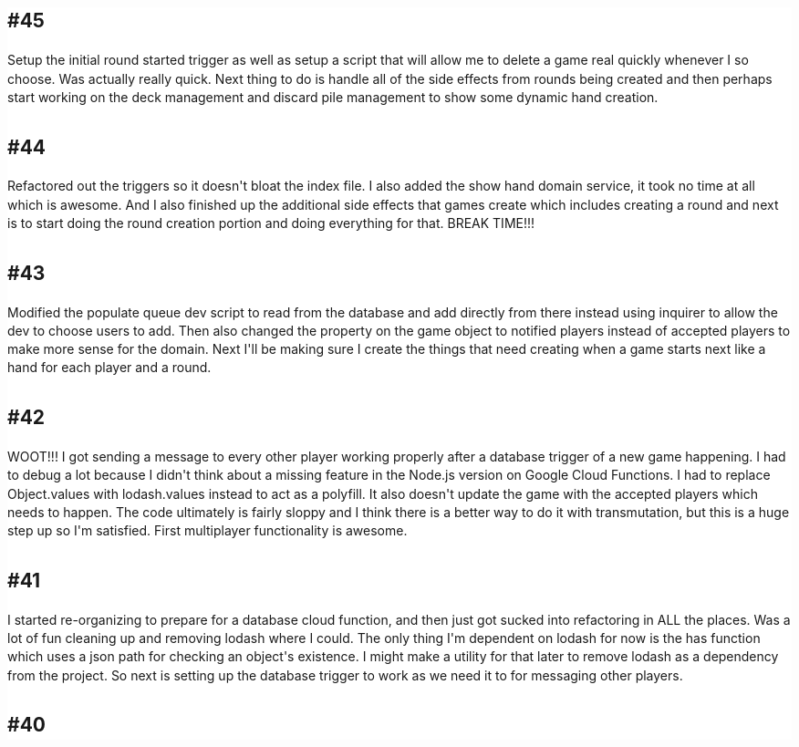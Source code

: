 
## #45

Setup the initial round started trigger as well as setup a script that will
allow me to delete a game real quickly whenever I so choose. Was actually really
quick. Next thing to do is handle all of the side effects from rounds being
created and then perhaps start working on the deck management and discard pile
management to show some dynamic hand creation.


## #44

Refactored out the triggers so it doesn't bloat the index file. I also added the
show hand domain service, it took no time at all which is awesome. And I also
finished up the additional side effects that games create which includes
creating a round and next is to start doing the round creation portion and doing
everything for that. BREAK TIME!!!


## #43

Modified the populate queue dev script to read from the database and add
directly from there instead using inquirer to allow the dev to choose users to
add. Then also changed the property on the game object to notified players
instead of accepted players to make more sense for the domain. Next I'll be
making sure I create the things that need creating when a game starts next like
a hand for each player and a round.


## #42

WOOT!!! I got sending a message to every other player working properly after a
database trigger of a new game happening. I had to debug a lot because I didn't
think about a missing feature in the Node.js version on Google Cloud Functions.
I had to replace Object.values with lodash.values instead to act as a polyfill.
It also doesn't update the game with the accepted players which needs to happen.
The code ultimately is fairly sloppy and I think there is a better way to do it
with transmutation, but this is a huge step up so I'm satisfied. First
multiplayer functionality is awesome.


## #41

I started re-organizing to prepare for a database cloud function, and then just
got sucked into refactoring in ALL the places. Was a lot of fun cleaning up and
removing lodash where I could. The only thing I'm dependent on lodash for now is
the has function which uses a json path for checking an object's existence. I
might make a utility for that later to remove lodash as a dependency from the
project. So next is setting up the database trigger to work as we need it to for
messaging other players.


## #40
